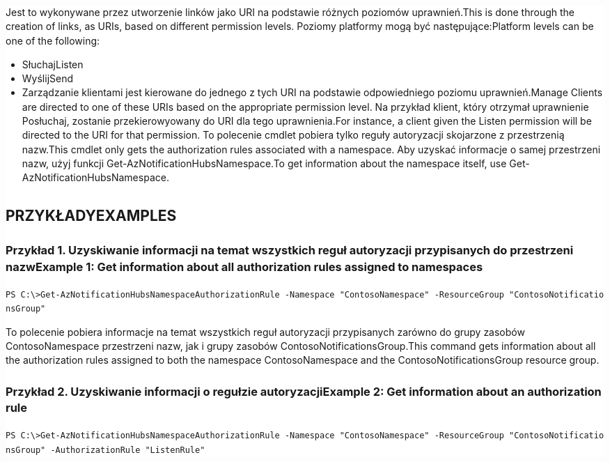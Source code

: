 <span data-ttu-id="d2aaa-110">Jest to wykonywane przez utworzenie linków jako URI na podstawie różnych poziomów uprawnień.</span><span class="sxs-lookup"><span data-stu-id="d2aaa-110">This is done through the creation of links, as URIs, based on different permission levels.</span></span>
<span data-ttu-id="d2aaa-111">Poziomy platformy mogą być następujące:</span><span class="sxs-lookup"><span data-stu-id="d2aaa-111">Platform levels can be one of the following:</span></span> 
- <span data-ttu-id="d2aaa-112">Słuchaj</span><span class="sxs-lookup"><span data-stu-id="d2aaa-112">Listen</span></span>
- <span data-ttu-id="d2aaa-113">Wyślij</span><span class="sxs-lookup"><span data-stu-id="d2aaa-113">Send</span></span>
- <span data-ttu-id="d2aaa-114">Zarządzanie klientami jest kierowane do jednego z tych URI na podstawie odpowiedniego poziomu uprawnień.</span><span class="sxs-lookup"><span data-stu-id="d2aaa-114">Manage Clients are directed to one of these URIs based on the appropriate permission level.</span></span>
<span data-ttu-id="d2aaa-115">Na przykład klient, który otrzymał uprawnienie Posłuchaj, zostanie przekierowyowany do URI dla tego uprawnienia.</span><span class="sxs-lookup"><span data-stu-id="d2aaa-115">For instance, a client given the Listen permission will be directed to the URI for that permission.</span></span>
<span data-ttu-id="d2aaa-116">To polecenie cmdlet pobiera tylko reguły autoryzacji skojarzone z przestrzenią nazw.</span><span class="sxs-lookup"><span data-stu-id="d2aaa-116">This cmdlet only gets the authorization rules associated with a namespace.</span></span>
<span data-ttu-id="d2aaa-117">Aby uzyskać informacje o samej przestrzeni nazw, użyj funkcji Get-AzNotificationHubsNamespace.</span><span class="sxs-lookup"><span data-stu-id="d2aaa-117">To get information about the namespace itself, use Get-AzNotificationHubsNamespace.</span></span>

## <span data-ttu-id="d2aaa-118">PRZYKŁADY</span><span class="sxs-lookup"><span data-stu-id="d2aaa-118">EXAMPLES</span></span>

### <span data-ttu-id="d2aaa-119">Przykład 1. Uzyskiwanie informacji na temat wszystkich reguł autoryzacji przypisanych do przestrzeni nazw</span><span class="sxs-lookup"><span data-stu-id="d2aaa-119">Example 1: Get information about all authorization rules assigned to namespaces</span></span>
```
PS C:\>Get-AzNotificationHubsNamespaceAuthorizationRule -Namespace "ContosoNamespace" -ResourceGroup "ContosoNotificationsGroup"
```

<span data-ttu-id="d2aaa-120">To polecenie pobiera informacje na temat wszystkich reguł autoryzacji przypisanych zarówno do grupy zasobów ContosoNamespace przestrzeni nazw, jak i grupy zasobów ContosoNotificationsGroup.</span><span class="sxs-lookup"><span data-stu-id="d2aaa-120">This command gets information about all the authorization rules assigned to both the namespace ContosoNamespace and the ContosoNotificationsGroup resource group.</span></span>

### <span data-ttu-id="d2aaa-121">Przykład 2. Uzyskiwanie informacji o regułzie autoryzacji</span><span class="sxs-lookup"><span data-stu-id="d2aaa-121">Example 2: Get information about an authorization rule</span></span>
```
PS C:\>Get-AzNotificationHubsNamespaceAuthorizationRule -Namespace "ContosoNamespace" -ResourceGroup "ContosoNotificationsGroup" -AuthorizationRule "ListenRule"
```

